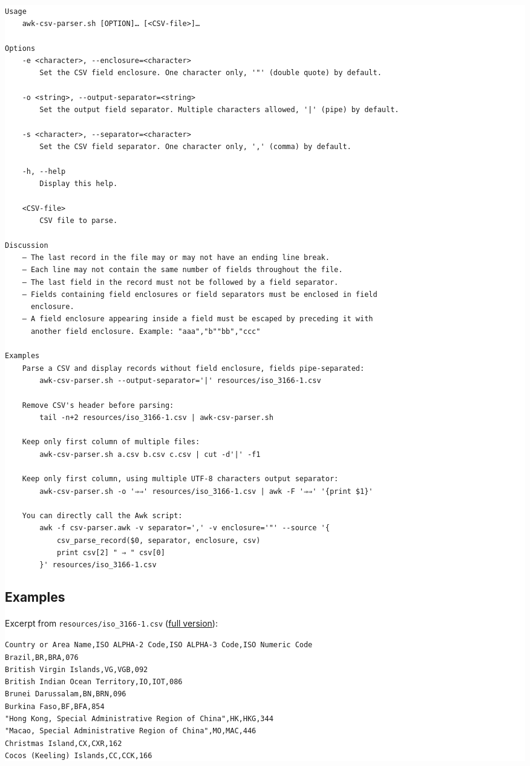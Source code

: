     Usage
        awk-csv-parser.sh [OPTION]… [<CSV-file>]…

    Options
        -e <character>, --enclosure=<character>
            Set the CSV field enclosure. One character only, '"' (double quote) by default.

        -o <string>, --output-separator=<string>
            Set the output field separator. Multiple characters allowed, '|' (pipe) by default.

        -s <character>, --separator=<character>
            Set the CSV field separator. One character only, ',' (comma) by default.

        -h, --help
            Display this help.

        <CSV-file>
            CSV file to parse.

    Discussion
        – The last record in the file may or may not have an ending line break.
        – Each line may not contain the same number of fields throughout the file.
        – The last field in the record must not be followed by a field separator.
        – Fields containing field enclosures or field separators must be enclosed in field
          enclosure.
        – A field enclosure appearing inside a field must be escaped by preceding it with
          another field enclosure. Example: "aaa","b""bb","ccc"

    Examples
        Parse a CSV and display records without field enclosure, fields pipe-separated:
            awk-csv-parser.sh --output-separator='|' resources/iso_3166-1.csv

        Remove CSV's header before parsing:
            tail -n+2 resources/iso_3166-1.csv | awk-csv-parser.sh

        Keep only first column of multiple files:
            awk-csv-parser.sh a.csv b.csv c.csv | cut -d'|' -f1

        Keep only first column, using multiple UTF-8 characters output separator:
            awk-csv-parser.sh -o '⇒⇒' resources/iso_3166-1.csv | awk -F '⇒⇒' '{print $1}'

        You can directly call the Awk script:
            awk -f csv-parser.awk -v separator=',' -v enclosure='"' --source '{
                csv_parse_record($0, separator, enclosure, csv)
                print csv[2] " ⇒ " csv[0]
            }' resources/iso_3166-1.csv

## Examples

Excerpt from `resources/iso_3166-1.csv` ([full version](resources/iso_3166-1.csv)):

```csv
Country or Area Name,ISO ALPHA-2 Code,ISO ALPHA-3 Code,ISO Numeric Code
Brazil,BR,BRA,076
British Virgin Islands,VG,VGB,092
British Indian Ocean Territory,IO,IOT,086
Brunei Darussalam,BN,BRN,096
Burkina Faso,BF,BFA,854
"Hong Kong, Special Administrative Region of China",HK,HKG,344
"Macao, Special Administrative Region of China",MO,MAC,446
Christmas Island,CX,CXR,162
Cocos (Keeling) Islands,CC,CCK,166
```
